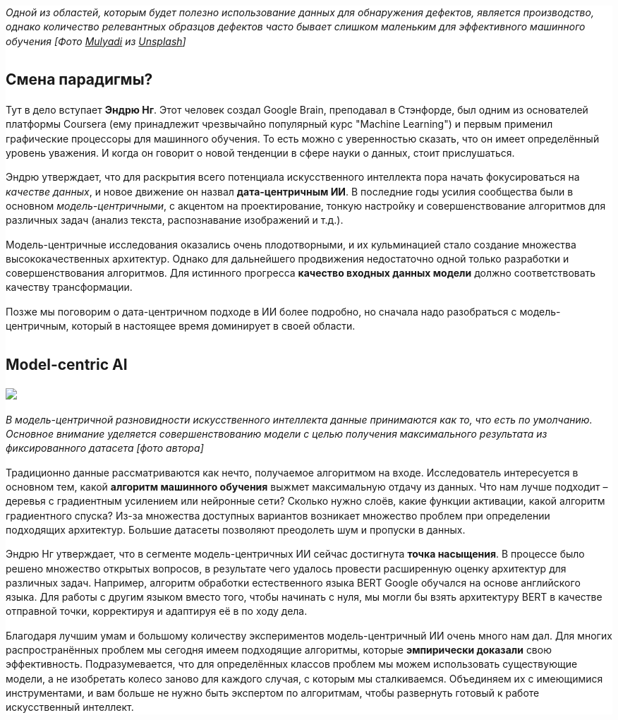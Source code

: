 *Одной из областей, которым будет полезно использование данных для обнаружения дефектов, является производство, однако количество релевантных образцов дефектов часто бывает слишком маленьким для эффективного машинного обучения [Фото [Mulyadi](https://unsplash.com/@mullyadii?utm_source=medium&utm_medium=referral) из [Unsplash](https://unsplash.com/?utm_source=medium&utm_medium=referral)]*

## Смена парадигмы?

Тут в дело вступает **Эндрю Нг**. Этот человек создал Google Brain, преподавал в Стэнфорде, был одним из основателей платформы Coursera (ему принадлежит чрезвычайно популярный курс "Machine Learning") и первым применил графические процессоры для машинного обучения. То есть можно с уверенностью сказать, что он имеет определённый уровень уважения. И когда он говорит о новой тенденции в сфере науки о данных, стоит прислушаться.

Эндрю утверждает, что для раскрытия всего потенциала искусственного интеллекта пора начать фокусироваться на *качестве данных*, и новое движение он назвал **дата-центричным ИИ**. В последние годы усилия сообщества были в основном *модель-центричными*, с акцентом на проектирование, тонкую настройку и совершенствование алгоритмов для различных задач (анализ текста, распознавание изображений и т.д.).

Модель-центричные исследования оказались очень плодотворными, и их кульминацией стало создание множества высококачественных архитектур. Однако для дальнейшего продвижения недостаточно одной только разработки и совершенствования алгоритмов. Для истинного прогресса **качество входных данных модели** должно соответствовать качеству трансформации.

Позже мы поговорим о дата-центричном подходе в ИИ более подробно, но сначала надо разобраться с модель-центричным, который в настоящее время доминирует в своей области.

## Model-centric AI

![](https://miro.medium.com/max/1400/1*VmN2ibVC-P__lgPJ0g8lHA.webp)

*В модель-центричной разновидности искусственного интеллекта данные принимаются как то, что есть по умолчанию. Основное внимание уделяется совершенствованию модели с целью получения максимального результата из фиксированного датасета [фото автора]*

Традиционно данные рассматриваются как нечто, получаемое алгоритмом на входе. Исследователь интересуется в основном тем, какой **алгоритм машинного обучения** выжмет максимальную отдачу из данных. Что нам лучше подходит – деревья с градиентным усилением или нейронные сети? Сколько нужно слоёв, какие функции активации, какой алгоритм градиентного спуска? Из-за множества доступных вариантов возникает множество проблем при определении подходящих архитектур. Большие датасеты позволяют преодолеть шум и пропуски в данных.

Эндрю Нг утверждает, что в сегменте модель-центричных ИИ сейчас достигнута **точка насыщения**. В процессе было решено множество открытых вопросов, в результате чего удалось провести расширенную оценку архитектур для различных задач. Например, алгоритм обработки естественного языка BERT Google обучался на основе английского языка. Для работы с другим языком вместо того, чтобы начинать с нуля, мы могли бы взять архитектуру BERT в качестве отправной точки, корректируя и адаптируя её в по ходу дела.

Благодаря лучшим умам и большому количеству экспериментов модель-центричный ИИ очень много нам дал. Для многих распространённых проблем мы сегодня имеем подходящие алгоритмы, которые **эмпирически доказали** свою эффективность. Подразумевается, что для определённых классов проблем мы можем использовать существующие модели, а не изобретать колесо заново для каждого случая, с которым мы сталкиваемся. Объединяем их с имеющимися инструментами, и вам больше не нужно быть экспертом по алгоритмам, чтобы развернуть готовый к работе искусственный интеллект.
